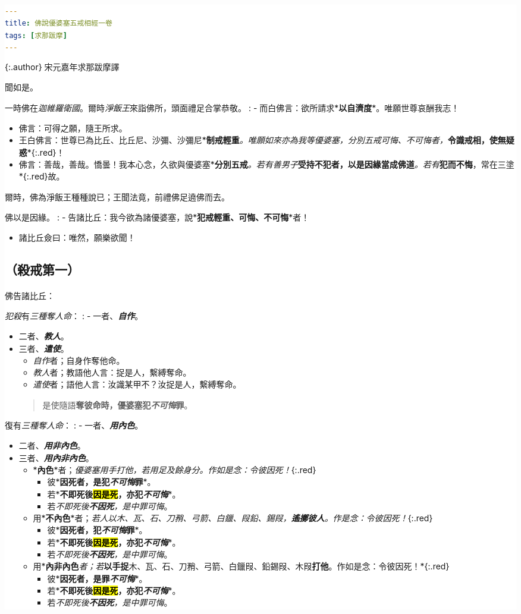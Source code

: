 ```yaml
---
title: 佛說優婆塞五戒相經一卷
tags: [求那跋摩]
---
```


{:.author}
宋元嘉年求那跋摩譯

聞如是。

一時佛在*迦維羅衛國*。爾時*淨飯王*來詣佛所，頭面禮足合掌恭敬。
: - 而白佛言：欲所請求*<b>以自濟度</b>*。唯願世尊哀酬我志！
  - 佛言：可得之願，隨王所求。
  - 王白佛言：世尊已為比丘、比丘尼、沙彌、沙彌尼*<b>制戒輕重</b>*。唯願如來亦為我等優婆塞，分別五戒可悔、不可悔者，*<b>令識戒相，使無疑惑</b>*{:.red}！
  - 佛言：善哉，善哉。憍曇！我本心念，久欲與優婆塞*<b>分別五戒</b>*。若有善男子*<b>受持不犯者，以是因緣當成佛道</b>*。若有*<b>犯而不悔</b>，常在三塗*{:.red}故。

爾時，佛為淨飯王種種說已；王聞法竟，前禮佛足遶佛而去。

佛以是因緣。
: - 告諸比丘：我今欲為諸優婆塞，說*<b>犯戒輕重、可悔、不可悔</b>*者！
  - 諸比丘僉曰：唯然，願樂欲聞！

## （殺戒第一）

佛告諸比丘：

*犯殺*有*三種奪人命*：
: - 一者、*<b>自作</b>*。
  - 二者、*<b>教人</b>*。
  - 三者、*<b>遣使</b>*。
    - *自作*者；自身作奪他命。
    - *教人*者；教語他人言：捉是人，繫縛奪命。
	- *遣使*者；語他人言：汝識某甲不？汝捉是人，繫縛奪命。
	> 是使隨語<b>奪彼命時，優婆塞犯<i>不可悔</i>罪</b>。

復有*三種奪人命*：
: - 一者、*<b>用內色</b>*。
  - 二者、*<b>用非內色</b>*。
  - 三者、*<b>用內非內色</b>*。
    - *<b>內色</b>*者；*優婆塞用手打他，若用足及餘身分。作如是念：令彼因死！*{:.red}
	  - 彼*<b>因死者，是犯<i>不可悔</i>罪</b>*。
	  - 若*<b>不即死後<mark>因是死</mark>，亦犯<i>不可悔</i></b>*。
	  - 若*不即死後<b>不因死</b>，是<i>中罪可悔</i>*。
	- 用*<b>不內色</b>*者；*若人以木、瓦、石、刀矟、弓箭、白鑞、叚鉛、錫叚，<b>遙擲彼人</b>。作是念：令彼因死！*{:.red}
	  - 彼*<b>因死者，犯<i>不可悔</i>罪</b>*。
	  - 若*<b>不即死後<mark>因是死</mark>，亦犯<i>不可悔</i></b>*。
	  - 若*不即死後<b>不因死</b>，是<i>中罪可悔</i>*。
	- 用*<b>內非內色</b>*者；若*<b>以手捉</b>木、瓦、石、刀矟、弓箭、白鑞叚、鉛錫叚、木叚<b>打他</b>。作如是念：令彼因死！*{:.red}
	  - 彼*<b>因死者，是罪<i>不可悔</i></b>*。
	  - 若*<b>不即死後<mark>因是死</mark>，亦犯<i>不可悔</i></b>*。
	  - 若*不即死後<b>不因死</b>，是<i>中罪可悔</i>*。
